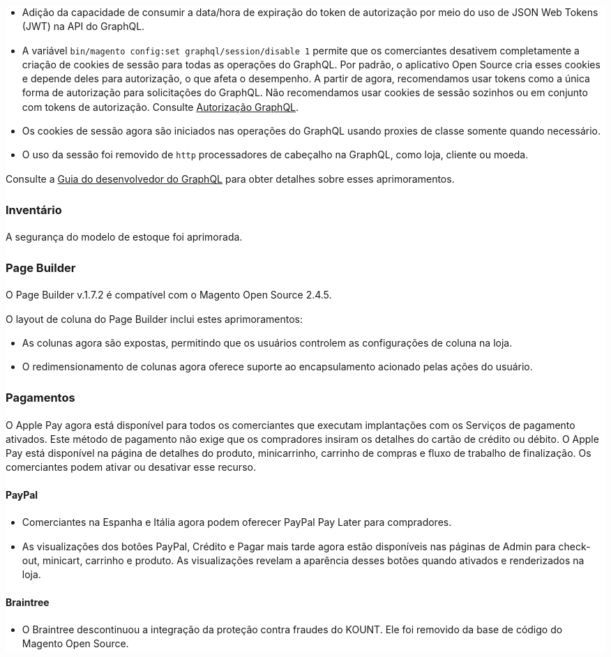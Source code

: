 * Adição da capacidade de consumir a data/hora de expiração do token de autorização por meio do uso de JSON Web Tokens (JWT) na API do GraphQL.

* A variável `bin/magento config:set graphql/session/disable 1` permite que os comerciantes desativem completamente a criação de cookies de sessão para todas as operações do GraphQL. Por padrão, o aplicativo Open Source cria esses cookies e depende deles para autorização, o que afeta o desempenho. A partir de agora, recomendamos usar tokens como a única forma de autorização para solicitações do GraphQL. Não recomendamos usar cookies de sessão sozinhos ou em conjunto com tokens de autorização. Consulte [Autorização GraphQL](https://devdocs.magento.com/guides/v2.4/graphql/authorization-tokens.html). 

* Os cookies de sessão agora são iniciados nas operações do GraphQL usando proxies de classe somente quando necessário. 

* O uso da sessão foi removido de `http` processadores de cabeçalho na GraphQL, como loja, cliente ou moeda. 

Consulte a [Guia do desenvolvedor do GraphQL](https://devdocs.magento.com/guides/v2.4/graphql/) para obter detalhes sobre esses aprimoramentos.

### Inventário

A segurança do modelo de estoque foi aprimorada.

### Page Builder

O Page Builder v.1.7.2 é compatível com o Magento Open Source 2.4.5.

O layout de coluna do Page Builder inclui estes aprimoramentos: 

* As colunas agora são expostas, permitindo que os usuários controlem as configurações de coluna na loja.

* O redimensionamento de colunas agora oferece suporte ao encapsulamento acionado pelas ações do usuário.

### Pagamentos

O Apple Pay agora está disponível para todos os comerciantes que executam implantações com os Serviços de pagamento ativados. Este método de pagamento não exige que os compradores insiram os detalhes do cartão de crédito ou débito. O Apple Pay está disponível na página de detalhes do produto, minicarrinho, carrinho de compras e fluxo de trabalho de finalização. Os comerciantes podem ativar ou desativar esse recurso.

#### PayPal

* Comerciantes na Espanha e Itália agora podem oferecer PayPal Pay Later para compradores.  

* As visualizações dos botões PayPal, Crédito e Pagar mais tarde agora estão disponíveis nas páginas de Admin para check-out, minicart, carrinho e produto. As visualizações revelam a aparência desses botões quando ativados e renderizados na loja.

#### Braintree

* O Braintree descontinuou a integração da proteção contra fraudes do KOUNT. Ele foi removido da base de código do Magento Open Source.
